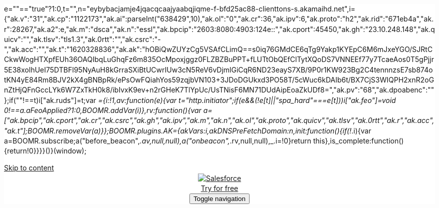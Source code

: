 e=""=="true"?1:0,t="",n="eybybacjamje4jqacqcaajyaabqjiqme-f-bfd25ac88-clienttons-s.akamaihd.net",i={"ak.v":"31","ak.cp":"1122173","ak.ai":parseInt("638429",10),"ak.ol":"0","ak.cr":36,"ak.ipv":6,"ak.proto":"h2","ak.rid":"671eb4a","ak.r":28267,"ak.a2":e,"ak.m":"dsca","ak.n":"essl","ak.bpcip":"2603:8080:4903:124e::","ak.cport":45450,"ak.gh":"23.10.248.148","ak.quicv":"","ak.tlsv":"tls1.3","ak.0rtt":"","ak.csrc":"-","ak.acc":"","ak.t":"1620328836","ak.ak":"hOBiQwZUYzCg5VSAfCLimQ==s0iq76GMdCE6qTg9Yakp1KYEpC6M6mJxeYGO/SJRtCCkwWogHTXpfEUh36OAQIbqLuGhqFz6m835OcMpoxjggz0FLZBZBuPPT+fLUTtObQEfClTytXQoDS7VNNEEf77y7TcaeAos0T5gPjjr5E38xolhUeI75DTBFl95NyAuH8kGrraSXiBtUCwrIUw3cN5ReV6vDjmlGiCqR6ND23eayS7XB/9P0r1KW923Bg2C4tennnzsE7sb874otKN4yE84Rm8BJV2kX4gBNBpRk/ePsOwFQiahYos59zqjbVN103+3JDoDGUkxd3PO58T/5cWuc6kDAIb6t/BX7CjS3WIQPH2xnR2oGnZtHjQFnGccLYk6W7ZxTkH0k8/ibIvxK9ev+n2rGHeK7TlYpUc/UsTNisF6MN71DUdAipEoaZkUDf8=","ak.pv":"68","ak.dpoabenc":""};if(""!==t)i["ak.ruds"]=t;var _={i:!1,av:function(e){var t="http.initiator";if(e&&(!e[t]||"spa_hard"===e[t]))i["ak.feo"]=void 0!==a.aFeoApplied?1:0,BOOMR.addVar(i)},rv:function(){var a=["ak.bpcip","ak.cport","ak.cr","ak.csrc","ak.gh","ak.ipv","ak.m","ak.n","ak.ol","ak.proto","ak.quicv","ak.tlsv","ak.0rtt","ak.r","ak.acc","ak.t"];BOOMR.removeVar(a)}};BOOMR.plugins.AK={akVars:i,akDNSPreFetchDomain:n,init:function(){if(!_.i){var a=BOOMR.subscribe;a("before_beacon",_.av,null,null),a("onbeacon",_.rv,null,null),_.i=!0}return this},is_complete:function(){return!0}}}}()}(window);</script></head>  	  <body class="  highlight-communities">              <noscript>     <iframe src="https://www.googletagmanager.com/ns.html?id=GTM-WRXS6TH" title="Intentionally Blank" aria-hidden="true" height="0" width="0" style="display:none;visibility:hidden"></iframe> </noscript>        <div aria-hidden="true"><script type="text/javascript" src="//www.salesforce.com/etc.clientlibs/foundation/clientlibs/shared.min.d8eee0685f08a5253a1d753a2619a08f.js"></script> <script type="text/javascript" src="//www.salesforce.com/etc.clientlibs/cq/personalization/clientlib/personalization/kernel.min.015ac4f9d569ca6cc01b4c370c725560.js"></script>  <style> .content-container .target:first-child {     min-height: 700px; } </style> <script type="text/javascript">     $CQ(function() {                    if (window.CQ_Analytics && CQ_Analytics.SegmentMgr) { 	CQ_Analytics.SegmentMgr.areSegmentsLoaded = true; 	CQ_Analytics.SegmentMgr.fireEvent('segmentsload'); }       if ( CQ_Analytics && CQ_Analytics.CampaignMgr ) {         var campaigns = [];         CQ_Analytics.CampaignMgr.addInitProperty('campaigns', campaigns);         CQ_Analytics.CampaignMgr.init();     }       CQ_Analytics.SFDCSegmentUtils.init(); CQ_Analytics.kruxStore.init();   CQ_Analytics.SFDCSegmentUtils.init(); CQ_Analytics.DemandbaseStore.init();       if( CQ_Analytics && CQ_Analytics.PageDataMgr) {     CQ_Analytics.PageDataMgr.loadInitProperties({   "hits": 0,   "title": "Chatter - The Enterprise Social Network & Collaboration Software",   "path": "/content/www/en_us/home/products/chatter/overview",   "navTitle": "What is Chatter?",   "tags": "",   "description": "Increase productivity, innovation, and success with Salesforce Chatter. Chatter is the enterprise collaboration software solution and social network that connects every employee with files, data, and experts they need anywhere, anytime.",   "sitesection": "en_us",   "subsection": "home",   "random": "0.11" }, true); }            CQ_Analytics.Utils.isOptimizedCC = true;         CQ_Analytics.ClientContextMgr.PATH = "\/etc\/clientcontext\/sfdc\u002Dwww";         CQ_Analytics.ClientContextMgr.loadConfig({"initializationEventTimer": 10}, true);               }); </script> </div>   <div aria-hidden="true"></div>        <a class="screen-reader-text" href="#main"><div class="container">Skip to content</div></a> <header class="container-fluid header-container" role="banner">          <div class="page-message-alert-replace"></div>          <div><div class="section"><div class="new"></div> </div><div class="iparys_inherited"><div class="iparsys parsys"><div class="referenceComponent reference parbase section"><div class="cq-dd-paragraph"><div class="globalnavigationbarconsolidated globalNavigationBarConsolidated parbase"><div class="horizontalNavComponent">     <div id="globalnavbar-header-container">         <div class="horizontal-navbar-header">             <div class="inner">                 <a href="https://www.salesforce.com" class="logo">                     <img alt="Salesforce" src="//www.salesforce.com/content/dam/sfdc-docs/www/logos/logo-salesforce.svg"/>                 </a>                 <div class="mobile-free-trial-container">                                                                    <div>     <div class="cta_0 buttonCTAItemComponent parbase">                                     <div class="btn-container  ">         <a class="btn btn-sm btn-ghost-cirrus salesforce-sans-regular                                              " data-content-replacement-close-color="sfdc-swap-button-day" href="/form/signup/freetrial-elf-v2/?d=70130000000EqoP" target="_blank">                                       <span>                                Try for free                                           </span>                      </a>     </div>             </div>  </div>                                       </div>                                  <button type="button" id="horizontal-navbar-toggle" aria-expanded="false">                     <span class="sr-only">Toggle navigation</span>                     <span class="icon-bar"></span>                     <span class="icon-bar"></span>                     <span class="icon-bar"></span>                 </button>             </div>         </div>         <nav class="main-menu-container nofocus" aria-label="Main">             <div class="mobile-drawer-header">